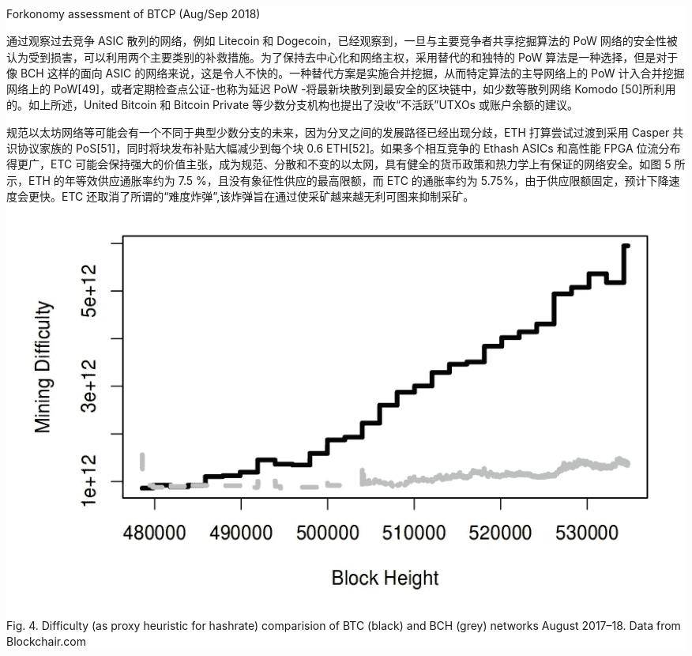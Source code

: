 Forkonomy assessment of BTCP (Aug/Sep 2018)

通过观察过去竞争 ASIC 散列的网络，例如 Litecoin 和 Dogecoin，已经观察到，一旦与主要竞争者共享挖掘算法的 PoW 网络的安全性被认为受到损害，可以利用两个主要类别的补救措施。为了保持去中心化和网络主权，采用替代的和独特的 PoW 算法是一种选择，但是对于像 BCH 这样的面向 ASIC 的网络来说，这是令人不快的。一种替代方案是实施合并挖掘，从而特定算法的主导网络上的 PoW 计入合并挖掘网络上的 PoW[49]，或者定期检查点公证-也称为延迟 PoW -将最新块散列到最安全的区块链中，如少数等散列网络 Komodo [50]所利用的。如上所述，United Bitcoin 和 Bitcoin Private 等少数分支机构也提出了没收“不活跃”UTXOs 或账户余额的建议。

规范以太坊网络等可能会有一个不同于典型少数分支的未来，因为分叉之间的发展路径已经出现分歧，ETH 打算尝试过渡到采用 Casper 共识协议家族的 PoS[51]，同时将块发布补贴大幅减少到每个块 0.6 ETH[52]。如果多个相互竞争的 Ethash ASICs 和高性能 FPGA 位流分布得更广，ETC 可能会保持强大的价值主张，成为规范、分散和不变的以太网，具有健全的货币政策和热力学上有保证的网络安全。如图 5 所示，ETH 的年等效供应通胀率约为 7.5 %，且没有象征性供应的最高限额，而 ETC 的通胀率约为 5.75%，由于供应限额固定，预计下降速度会更快。ETC 还取消了所谓的“难度炸弹”,该炸弹旨在通过使采矿越来越无利可图来抑制采矿。

![](img/023740f143cf6093869430fd2c396ae1.png)

Fig. 4\. Difficulty (as proxy heuristic for hashrate) comparision of BTC (black) and BCH (grey) networks August 2017–18\. Data from Blockchair.com
